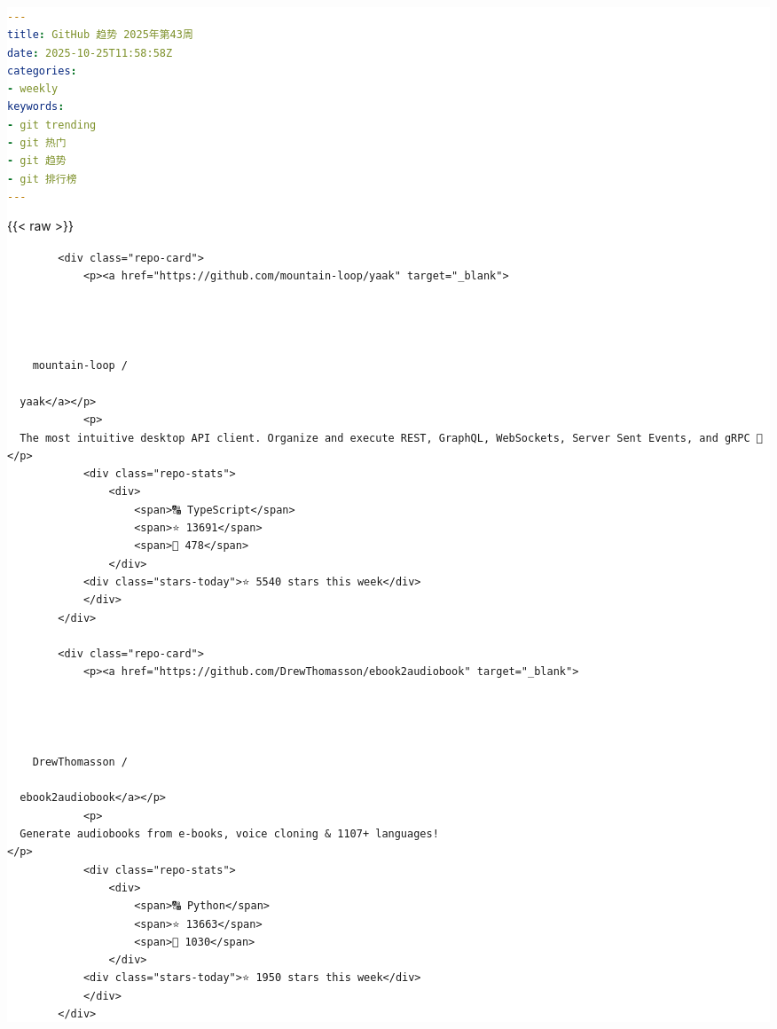 ```yaml
---
title: GitHub 趋势 2025年第43周
date: 2025-10-25T11:58:58Z
categories:
- weekly
keywords:
- git trending
- git 热门
- git 趋势
- git 排行榜
---
```

<link rel="stylesheet" href="/public/css/trending.css">
{{< raw >}}
	<main class="container">
        <div class="repo-list" id="repoList">

	
			<div class="repo-card">
				<p><a href="https://github.com/mountain-loop/yaak" target="_blank">
    


      
        mountain-loop /

      yaak</a></p>
				<p>
      The most intuitive desktop API client. Organize and execute REST, GraphQL, WebSockets, Server Sent Events, and gRPC 🦬
    </p>
				<div class="repo-stats">
					<div>
						<span>🔠 TypeScript</span>
						<span>⭐ 13691</span>
						<span>🔱 478</span>
					</div>
				<div class="stars-today">⭐ 5540 stars this week</div>
				</div>
			</div>
	
			<div class="repo-card">
				<p><a href="https://github.com/DrewThomasson/ebook2audiobook" target="_blank">
    


      
        DrewThomasson /

      ebook2audiobook</a></p>
				<p>
      Generate audiobooks from e-books, voice cloning & 1107+ languages!
    </p>
				<div class="repo-stats">
					<div>
						<span>🔠 Python</span>
						<span>⭐ 13663</span>
						<span>🔱 1030</span>
					</div>
				<div class="stars-today">⭐ 1950 stars this week</div>
				</div>
			</div>
	